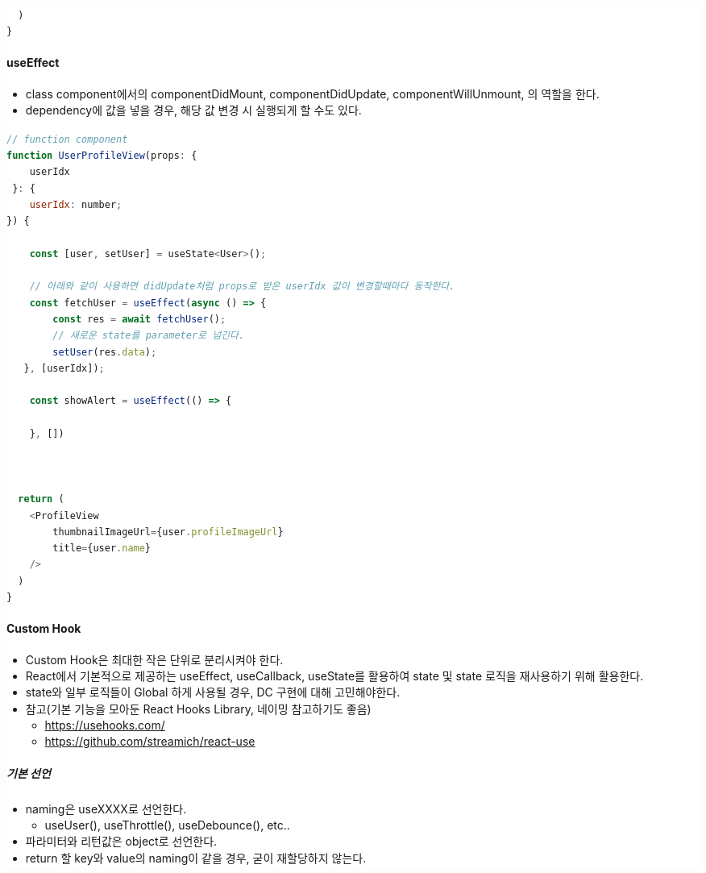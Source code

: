 ```javascript
  )
}
```

#### useEffect
- class component에서의 componentDidMount, componentDidUpdate, componentWillUnmount, 의 역할을 한다.
- dependency에 값을 넣을 경우, 해당 값 변경 시 실행되게 할 수도 있다.
```javascript
// function component
function UserProfileView(props: {
    userIdx
 }: {
    userIdx: number;
}) {
     
    const [user, setUser] = useState<User>();
 
    // 아래와 같이 사용하면 didUpdate처럼 props로 받은 userIdx 값이 변경할때마다 동작한다.
    const fetchUser = useEffect(async () => {
        const res = await fetchUser();
        // 새로운 state를 parameter로 넘긴다. 
        setUser(res.data);
   }, [userIdx]);
 
    const showAlert = useEffect(() => {
          
    }, [])
 
   
  
  return (
    <ProfileView
        thumbnailImageUrl={user.profileImageUrl}
        title={user.name}
    />
  )
}
```

#### Custom Hook
- Custom Hook은 최대한 작은 단위로 분리시켜야 한다.
- React에서 기본적으로 제공하는 useEffect, useCallback, useState를 활용하여 state 및 state 로직을 재사용하기 위해 활용한다.
- state와 일부 로직들이 Global 하게 사용될 경우, DC 구현에 대해 고민해야한다.
- 참고(기본 기능을 모아둔 React  Hooks  Library, 네이밍 참고하기도 좋음)   
  - https://usehooks.com/   
  - https://github.com/streamich/react-use

##### 기본 선언
- naming은 useXXXX로 선언한다.
  - useUser(), useThrottle(), useDebounce(), etc..
- 파라미터와 리턴값은 object로 선언한다.
- return 할 key와 value의 naming이 같을 경우, 굳이 재할당하지 않는다.

